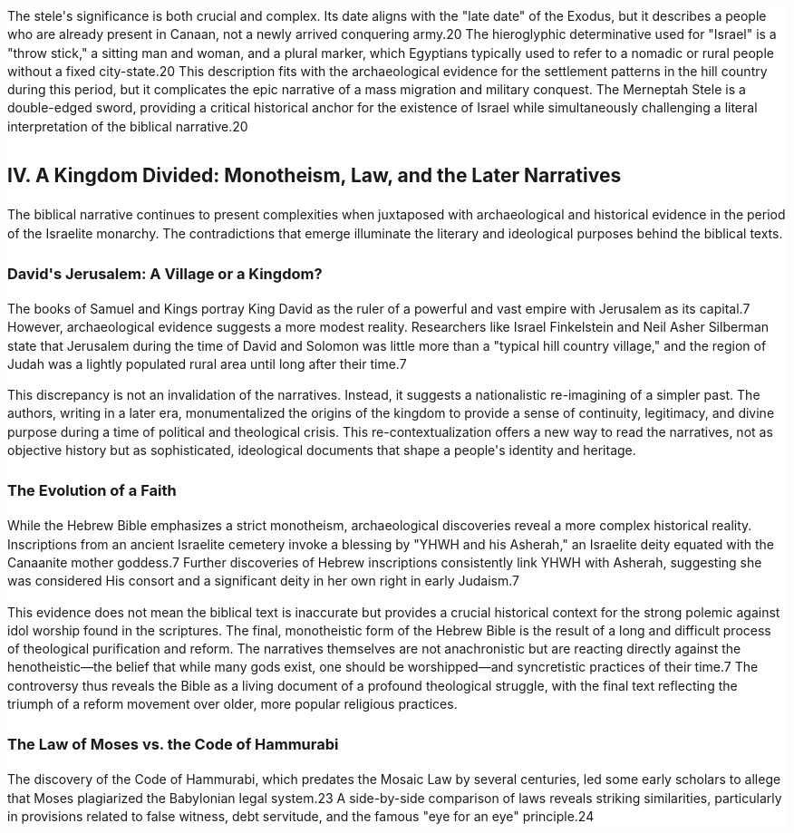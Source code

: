 The stele's significance is both crucial and complex. Its date aligns with the "late date" of the Exodus, but it describes a people who are already present in Canaan, not a newly arrived conquering army.20 The hieroglyphic determinative used for "Israel" is a "throw stick," a sitting man and woman, and a plural marker, which Egyptians typically used to refer to a nomadic or rural people without a fixed city-state.20 This description fits with the archaeological evidence for the settlement patterns in the hill country during this period, but it complicates the epic narrative of a mass migration and military conquest. The Merneptah Stele is a double-edged sword, providing a critical historical anchor for the existence of Israel while simultaneously challenging a literal interpretation of the biblical narrative.20   
   
## IV. A Kingdom Divided: Monotheism, Law, and the Later Narratives   
   
The biblical narrative continues to present complexities when juxtaposed with archaeological and historical evidence in the period of the Israelite monarchy. The contradictions that emerge illuminate the literary and ideological purposes behind the biblical texts.   
   
### David's Jerusalem: A Village or a Kingdom?   
   
The books of Samuel and Kings portray King David as the ruler of a powerful and vast empire with Jerusalem as its capital.7 However, archaeological evidence suggests a more modest reality. Researchers like Israel Finkelstein and Neil Asher Silberman state that Jerusalem during the time of David and Solomon was little more than a "typical hill country village," and the region of Judah was a lightly populated rural area until long after their time.7   
   
This discrepancy is not an invalidation of the narratives. Instead, it suggests a nationalistic re-imagining of a simpler past. The authors, writing in a later era, monumentalized the origins of the kingdom to provide a sense of continuity, legitimacy, and divine purpose during a time of political and theological crisis. This re-contextualization offers a new way to read the narratives, not as objective history but as sophisticated, ideological documents that shape a people's identity and heritage.   
   
### The Evolution of a Faith   
   
While the Hebrew Bible emphasizes a strict monotheism, archaeological discoveries reveal a more complex historical reality. Inscriptions from an ancient Israelite cemetery invoke a blessing by "YHWH and his Asherah," an Israelite deity equated with the Canaanite mother goddess.7 Further discoveries of Hebrew inscriptions consistently link YHWH with Asherah, suggesting she was considered His consort and a significant deity in her own right in early Judaism.7   
   
This evidence does not mean the biblical text is inaccurate but provides a crucial historical context for the strong polemic against idol worship found in the scriptures. The final, monotheistic form of the Hebrew Bible is the result of a long and difficult process of theological purification and reform. The narratives themselves are not anachronistic but are reacting directly against the henotheistic—the belief that while many gods exist, one should be worshipped—and syncretistic practices of their time.7 The controversy thus reveals the Bible as a living document of a profound theological struggle, with the final text reflecting the triumph of a reform movement over older, more popular religious practices.   
   
### The Law of Moses vs. the Code of Hammurabi   
   
The discovery of the Code of Hammurabi, which predates the Mosaic Law by several centuries, led some early scholars to allege that Moses plagiarized the Babylonian legal system.23 A side-by-side comparison of laws reveals striking similarities, particularly in provisions related to false witness, debt servitude, and the famous "eye for an eye" principle.24   
   